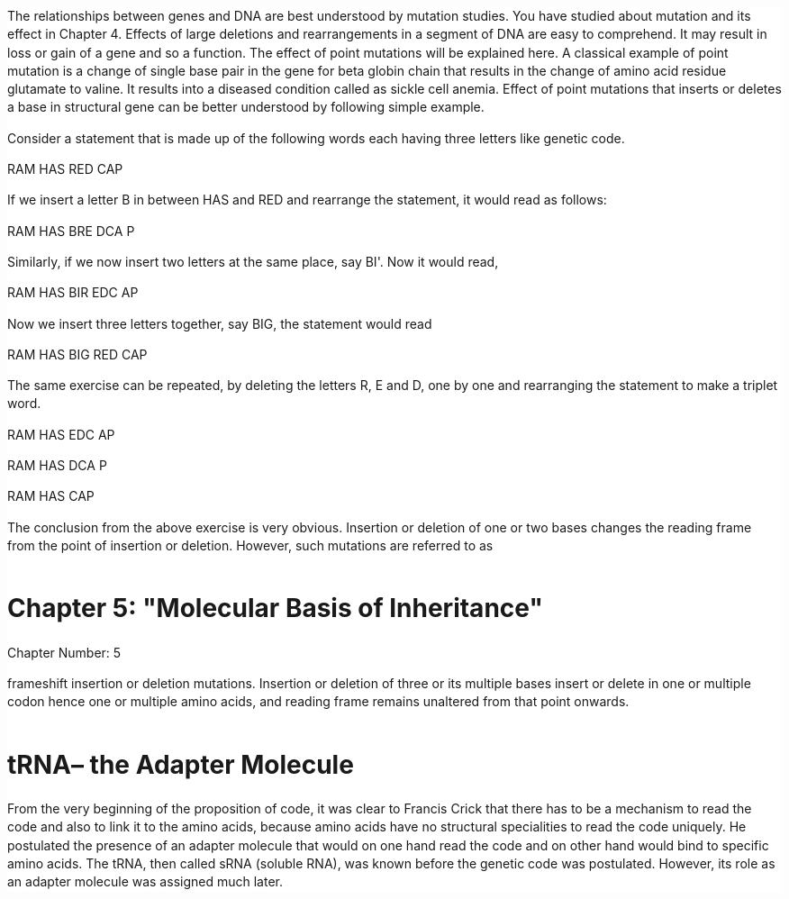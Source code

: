 The relationships between genes and DNA are best understood by mutation studies. You have studied about mutation and its effect in Chapter 4. Effects of large deletions and rearrangements in a segment of DNA are easy to comprehend. It may result in loss or gain of a gene and so a function. The effect of point mutations will be explained here. A classical example of point mutation is a change of single base pair in the gene for beta globin chain that results in the change of amino acid residue glutamate to valine. It results into a diseased condition called as sickle cell anemia. Effect of point mutations that inserts or deletes a base in structural gene can be better understood by following simple example.

Consider a statement that is made up of the following words each having three letters like genetic code.

RAM HAS RED CAP

If we insert a letter B in between HAS and RED and rearrange the statement, it would read as follows:

RAM HAS BRE DCA P

Similarly, if we now insert two letters at the same place, say BI'. Now it would read,

RAM HAS BIR EDC AP

Now we insert three letters together, say BIG, the statement would read

RAM HAS BIG RED CAP

The same exercise can be repeated, by deleting the letters R, E and D, one by one and rearranging the statement to make a triplet word.

RAM HAS EDC AP

RAM HAS DCA P

RAM HAS CAP

The conclusion from the above exercise is very obvious. Insertion or deletion of one or two bases changes the reading frame from the point of insertion or deletion. However, such mutations are referred to as
# Chapter 5: "Molecular Basis of Inheritance"

Chapter Number: 5

frameshift insertion or deletion mutations. Insertion or deletion of three or its multiple bases insert or delete in one or multiple codon hence one or multiple amino acids, and reading frame remains unaltered from that point onwards.

# tRNA– the Adapter Molecule

From the very beginning of the proposition of code, it was clear to Francis Crick that there has to be a mechanism to read the code and also to link it to the amino acids, because amino acids have no structural specialities to read the code uniquely. He postulated the presence of an adapter molecule that would on one hand read the code and on other hand would bind to specific amino acids. The tRNA, then called sRNA (soluble RNA), was known before the genetic code was postulated. However, its role as an adapter molecule was assigned much later.
